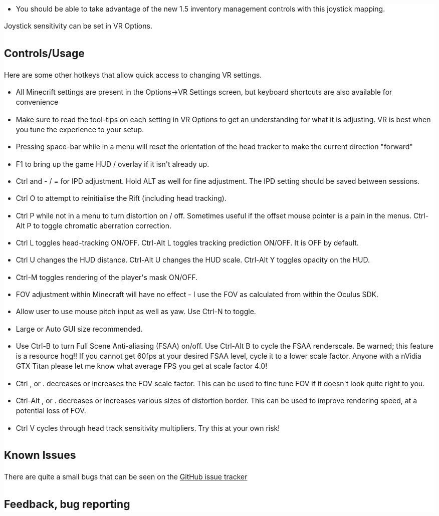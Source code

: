  - You should be able to take advantage of the new 1.5 inventory management
	 controls with this joystick mapping.

Joystick sensitivity can be set in VR Options.

Controls/Usage
--------

Here are some other hotkeys that allow quick access to changing VR settings.

- All Minecrift settings are present in the Options->VR Settings screen, but
  keyboard shortcuts are also available for convenience
- Make sure to read the tool-tips on each setting in VR Options to get an
  understanding for what it is adjusting. VR is best when you tune the experience
  to your setup.
- Pressing space-bar while in a menu will reset the orientation of the head tracker 
  to make the current direction "forward"

- F1 to bring up the game HUD / overlay if it isn't already up. 
- Ctrl and - / = for IPD adjustment. Hold ALT as well for fine adjustment. The
  IPD setting should be saved between sessions.
- Ctrl O to attempt to reinitialise the Rift (including head tracking).
- Ctrl P while not in a menu to turn distortion on / off. Sometimes useful if
  the offset mouse pointer is a pain in the menus. Ctrl-Alt P to toggle
  chromatic aberration correction.
- Ctrl L toggles head-tracking ON/OFF. Ctrl-Alt L toggles tracking prediction
  ON/OFF. It is OFF by default.
- Ctrl U changes the HUD distance. Ctrl-Alt U changes the HUD scale. Ctrl-Alt Y
  toggles opacity on the HUD.
- Ctrl-M toggles rendering of the player's mask ON/OFF.
- FOV adjustment within Minecraft will have no effect - I use the FOV as
  calculated from within the Oculus SDK.
- Allow user to use mouse pitch input as well as yaw. Use Ctrl-N to toggle.
- Large or Auto GUI size recommended.
- Use Ctrl-B to turn Full Scene Anti-aliasing (FSAA) on/off. Use Ctrl-Alt B to
  cycle the FSAA renderscale. Be warned; this feature is a resource hog!! If
  you cannot get 60fps at your desired FSAA level, cycle it to a lower scale
  factor. Anyone with a nVidia GTX Titan please let me know what average FPS
  you get at scale factor 4.0!
- Ctrl , or . decreases or increases the FOV scale factor. This can be used to
  fine tune FOV if it doesn't look quite right to you.
- Ctrl-Alt , or . decreases or increases various sizes of distortion border.
  This can be used to improve rendering speed, at a potential loss of FOV.
- Ctrl V cycles through head track sensitivity multipliers. Try this at your
  own risk!

Known Issues
------------

There are quite a small bugs that can be seen on the [GitHub issue
tracker](https://github.com/mabrowning/minecrift/issues)

Feedback, bug reporting
-----------------------
